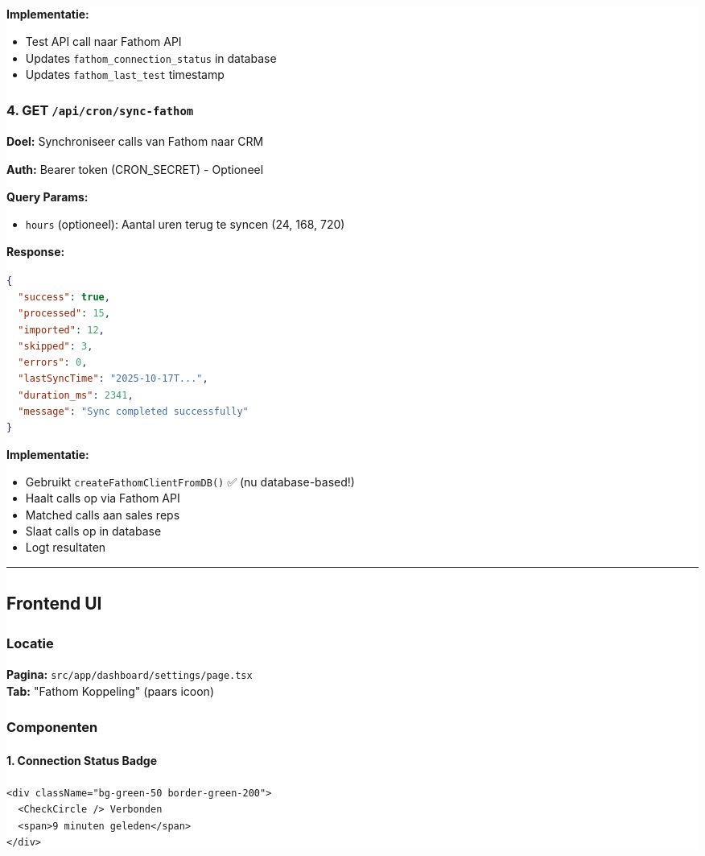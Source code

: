 **Implementatie:**
- Test API call naar Fathom API
- Updates `fathom_connection_status` in database
- Updates `fathom_last_test` timestamp

### 4. GET `/api/cron/sync-fathom`

**Doel:** Synchroniseer calls van Fathom naar CRM

**Auth:** Bearer token (CRON_SECRET) - Optioneel

**Query Params:**
- `hours` (optioneel): Aantal uren terug te syncen (24, 168, 720)

**Response:**
```json
{
  "success": true,
  "processed": 15,
  "imported": 12,
  "skipped": 3,
  "errors": 0,
  "lastSyncTime": "2025-10-17T...",
  "duration_ms": 2341,
  "message": "Sync completed successfully"
}
```

**Implementatie:**
- Gebruikt `createFathomClientFromDB()` ✅ (nu database-based!)
- Haalt calls op via Fathom API
- Matched calls aan sales reps
- Slaat calls op in database
- Logt resultaten

---

## Frontend UI

### Locatie
**Pagina:** `src/app/dashboard/settings/page.tsx`  
**Tab:** "Fathom Koppeling" (paars icoon)

### Componenten

#### 1. Connection Status Badge
```tsx
<div className="bg-green-50 border-green-200">
  <CheckCircle /> Verbonden
  <span>9 minuten geleden</span>
</div>
```
